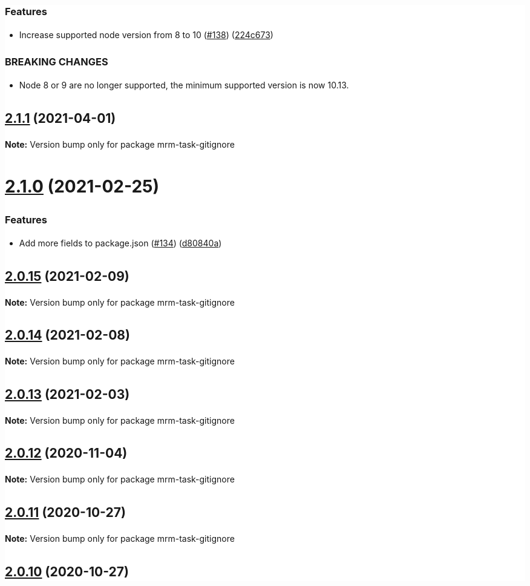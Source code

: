 ### Features

- Increase supported node version from 8 to 10 ([#138](https://github.com/sapegin/mrm/issues/138)) ([224c673](https://github.com/sapegin/mrm/commit/224c67332ee71b9e275dbea1435cd9088852ff6f))

### BREAKING CHANGES

- Node 8 or 9 are no longer supported, the minimum supported version is now 10.13.

## [2.1.1](https://github.com/sapegin/mrm/compare/mrm-task-gitignore@2.1.0...mrm-task-gitignore@2.1.1) (2021-04-01)

**Note:** Version bump only for package mrm-task-gitignore

# [2.1.0](https://github.com/sapegin/mrm/compare/mrm-task-gitignore@2.0.15...mrm-task-gitignore@2.1.0) (2021-02-25)

### Features

- Add more fields to package.json ([#134](https://github.com/sapegin/mrm/issues/134)) ([d80840a](https://github.com/sapegin/mrm/commit/d80840a5e771976ef38cdf8a3b535a412e1097f6))

## [2.0.15](https://github.com/sapegin/mrm/compare/mrm-task-gitignore@2.0.14...mrm-task-gitignore@2.0.15) (2021-02-09)

**Note:** Version bump only for package mrm-task-gitignore

## [2.0.14](https://github.com/sapegin/mrm/compare/mrm-task-gitignore@2.0.13...mrm-task-gitignore@2.0.14) (2021-02-08)

**Note:** Version bump only for package mrm-task-gitignore

## [2.0.13](https://github.com/sapegin/mrm/compare/mrm-task-gitignore@2.0.12...mrm-task-gitignore@2.0.13) (2021-02-03)

**Note:** Version bump only for package mrm-task-gitignore

## [2.0.12](https://github.com/sapegin/mrm/compare/mrm-task-gitignore@2.0.11...mrm-task-gitignore@2.0.12) (2020-11-04)

**Note:** Version bump only for package mrm-task-gitignore

## [2.0.11](https://github.com/sapegin/mrm/compare/mrm-task-gitignore@2.0.10...mrm-task-gitignore@2.0.11) (2020-10-27)

**Note:** Version bump only for package mrm-task-gitignore

## [2.0.10](https://github.com/sapegin/mrm/compare/mrm-task-gitignore@2.0.9...mrm-task-gitignore@2.0.10) (2020-10-27)
